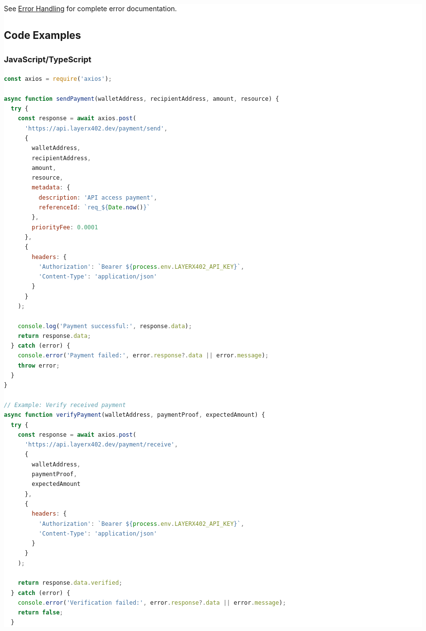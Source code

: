 See [Error Handling](../error-handling.md) for complete error documentation.

## Code Examples

### JavaScript/TypeScript

```javascript
const axios = require('axios');

async function sendPayment(walletAddress, recipientAddress, amount, resource) {
  try {
    const response = await axios.post(
      'https://api.layerx402.dev/payment/send',
      {
        walletAddress,
        recipientAddress,
        amount,
        resource,
        metadata: {
          description: 'API access payment',
          referenceId: `req_${Date.now()}`
        },
        priorityFee: 0.0001
      },
      {
        headers: {
          'Authorization': `Bearer ${process.env.LAYERX402_API_KEY}`,
          'Content-Type': 'application/json'
        }
      }
    );

    console.log('Payment successful:', response.data);
    return response.data;
  } catch (error) {
    console.error('Payment failed:', error.response?.data || error.message);
    throw error;
  }
}

// Example: Verify received payment
async function verifyPayment(walletAddress, paymentProof, expectedAmount) {
  try {
    const response = await axios.post(
      'https://api.layerx402.dev/payment/receive',
      {
        walletAddress,
        paymentProof,
        expectedAmount
      },
      {
        headers: {
          'Authorization': `Bearer ${process.env.LAYERX402_API_KEY}`,
          'Content-Type': 'application/json'
        }
      }
    );

    return response.data.verified;
  } catch (error) {
    console.error('Verification failed:', error.response?.data || error.message);
    return false;
  }
```
